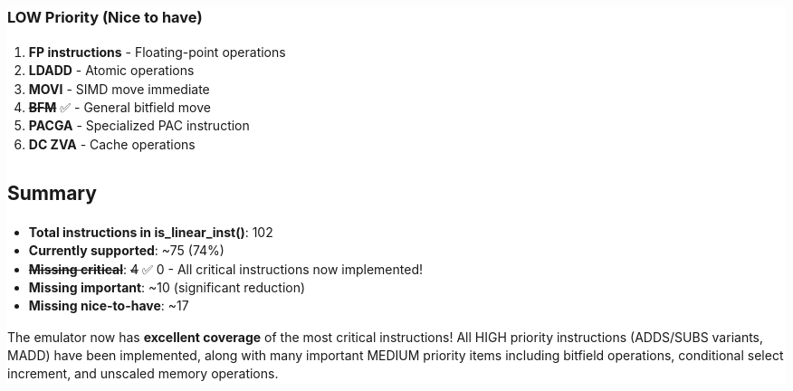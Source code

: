 ### LOW Priority (Nice to have)
1. **FP instructions** - Floating-point operations
2. **LDADD** - Atomic operations
3. **MOVI** - SIMD move immediate
4. ~~**BFM**~~ ✅ - General bitfield move
5. **PACGA** - Specialized PAC instruction
6. **DC ZVA** - Cache operations

## Summary

- **Total instructions in is_linear_inst()**: 102
- **Currently supported**: ~75 (74%)
- **~~Missing critical~~**: ~~4~~ ✅ 0 - All critical instructions now implemented!
- **Missing important**: ~10 (significant reduction)
- **Missing nice-to-have**: ~17

The emulator now has **excellent coverage** of the most critical instructions! All HIGH priority instructions (ADDS/SUBS variants, MADD) have been implemented, along with many important MEDIUM priority items including bitfield operations, conditional select increment, and unscaled memory operations.